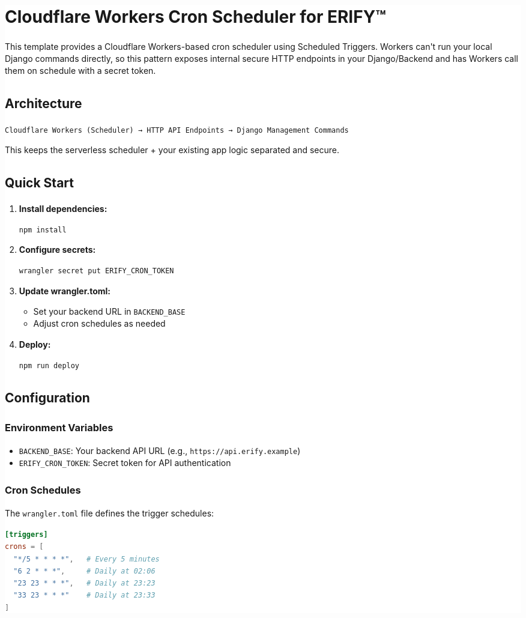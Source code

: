 # Cloudflare Workers Cron Scheduler for ERIFY™

This template provides a Cloudflare Workers-based cron scheduler using Scheduled Triggers. Workers can't run your local Django commands directly, so this pattern exposes internal secure HTTP endpoints in your Django/Backend and has Workers call them on schedule with a secret token.

## Architecture

```
Cloudflare Workers (Scheduler) → HTTP API Endpoints → Django Management Commands
```

This keeps the serverless scheduler + your existing app logic separated and secure.

## Quick Start

1. **Install dependencies:**
   ```bash
   npm install
   ```

2. **Configure secrets:**
   ```bash
   wrangler secret put ERIFY_CRON_TOKEN
   ```

3. **Update wrangler.toml:**
   - Set your backend URL in `BACKEND_BASE`
   - Adjust cron schedules as needed

4. **Deploy:**
   ```bash
   npm run deploy
   ```

## Configuration

### Environment Variables

- `BACKEND_BASE`: Your backend API URL (e.g., `https://api.erify.example`)
- `ERIFY_CRON_TOKEN`: Secret token for API authentication

### Cron Schedules

The `wrangler.toml` file defines the trigger schedules:

```toml
[triggers]
crons = [
  "*/5 * * * *",   # Every 5 minutes
  "6 2 * * *",     # Daily at 02:06
  "23 23 * * *",   # Daily at 23:23
  "33 23 * * *"    # Daily at 23:33
]
```
